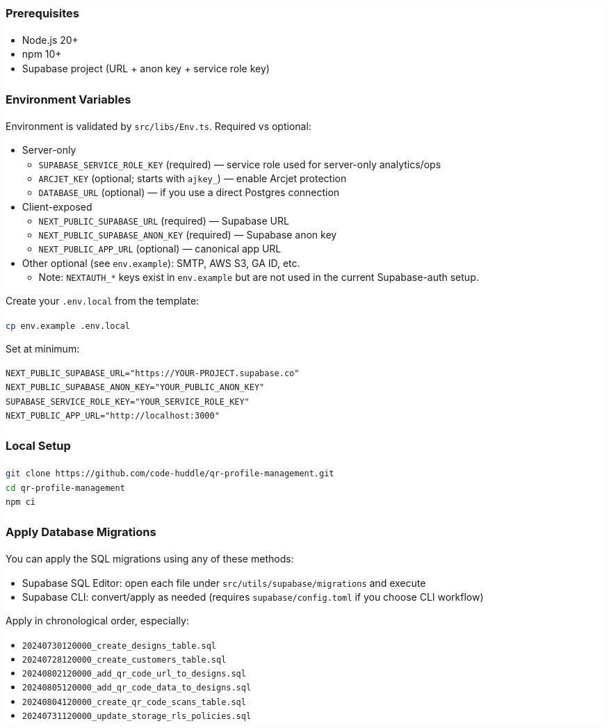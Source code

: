### Prerequisites

- Node.js 20+
- npm 10+
- Supabase project (URL + anon key + service role key)

### Environment Variables

Environment is validated by `src/libs/Env.ts`. Required vs optional:

- Server-only
  - `SUPABASE_SERVICE_ROLE_KEY` (required) — service role used for server-only analytics/ops
  - `ARCJET_KEY` (optional; starts with `ajkey_`) — enable Arcjet protection
  - `DATABASE_URL` (optional) — if you use a direct Postgres connection
- Client-exposed
  - `NEXT_PUBLIC_SUPABASE_URL` (required) — Supabase URL
  - `NEXT_PUBLIC_SUPABASE_ANON_KEY` (required) — Supabase anon key
  - `NEXT_PUBLIC_APP_URL` (optional) — canonical app URL
- Other optional (see `env.example`): SMTP, AWS S3, GA ID, etc.
  - Note: `NEXTAUTH_*` keys exist in `env.example` but are not used in the current Supabase-auth setup.

Create your `.env.local` from the template:

```bash
cp env.example .env.local
```

Set at minimum:

```env
NEXT_PUBLIC_SUPABASE_URL="https://YOUR-PROJECT.supabase.co"
NEXT_PUBLIC_SUPABASE_ANON_KEY="YOUR_PUBLIC_ANON_KEY"
SUPABASE_SERVICE_ROLE_KEY="YOUR_SERVICE_ROLE_KEY"
NEXT_PUBLIC_APP_URL="http://localhost:3000"
```

### Local Setup

```bash
git clone https://github.com/code-huddle/qr-profile-management.git
cd qr-profile-management
npm ci
```

### Apply Database Migrations

You can apply the SQL migrations using any of these methods:

- Supabase SQL Editor: open each file under `src/utils/supabase/migrations` and execute
- Supabase CLI: convert/apply as needed (requires `supabase/config.toml` if you choose CLI workflow)

Apply in chronological order, especially:
- `20240730120000_create_designs_table.sql`
- `20240728120000_create_customers_table.sql`
- `20240802120000_add_qr_code_url_to_designs.sql`
- `20240805120000_add_qr_code_data_to_designs.sql`
- `20240804120000_create_qr_code_scans_table.sql`
- `20240731120000_update_storage_rls_policies.sql`
